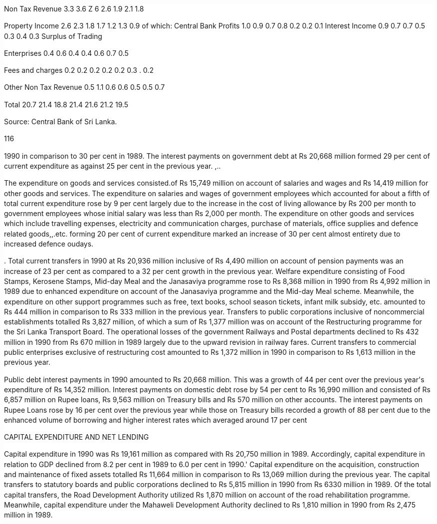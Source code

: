 Non Tax Revenue 3.3 3.6 Z 6 2.6 1.9 2.1 1.8

Property Income 2.6 2.3 1.8 1.7 1.2 1.3 0.9 of which: Central Bank Profits 1.0 0.9 0.7 0.8 0.2 0.2 0.1 Interest Income 0.9 0.7 0.7 0.5 0.3 0.4 0.3 Surplus of Trading

Enterprises 0.4 0.6 0.4 0.4 0.6 0.7 0.5

Fees and charges 0.2 0.2 0.2 0.2 0.2 0.3 . 0.2

Other Non Tax Revenue 0.5 1.1 0.6 0.6 0.5 0.5 0.7

Total 20.7 21.4 18.8 21.4 21.6 21.2 19.5

Source: Central Bank of Sri Lanka.

116

1990 in comparison to 30 per cent in 1989. The interest payments on government debt at Rs 20,668 million formed 29 per cent of current expenditure as against 25 per cent in the previous year. ,..

The expenditure on goods and services consisted.of Rs 15,749 million on account of salaries and wages and Rs 14,419 million for other goods and services. The expenditure on salaries and wages of government employees which accounted for about a fifth of total current expenditure rose by 9 per cent largely due to the increase in the cost of living allowance by Rs 200 per month to government employees whose initial salary was less than Rs 2,000 per month. The expenditure on other goods and services which include travelling expenses, electricity and communication charges, purchase of materials, office supplies and defence related goods,,.etc. forming 20 per cent of current expenditure marked an increase of 30 per cent almost entirety due to increased defence oudays.

. Total current transfers in 1990 at Rs 20,936 million inclusive of Rs 4,490 million on account of pension payments was an increase of 23 per cent as compared to a 32 per cent growth in the previous year. Welfare expenditure consisting of Food Stamps, Kerosene Stamps, Mid-day Meal and the Janasaviya programme rose to Rs 8,368 million in 1990 from Rs 4,992 million in 1989 due to enhanced expenditure on account of the Janasaviya programme and the Mid-day Meal scheme. Meanwhile, the expenditure on other support programmes such as free, text books, school season tickets, infant milk subsidy, etc. amounted to Rs 444 million in comparison to Rs 333 million in the previous year. Transfers to public corporations inclusive of noncommercial establishments totalled Rs 3,827 million, of which a sum of Rs 1,377 million was on account of the Restructuring programme for the Sri Lanka Transport Board. The operational losses of the government Railways and Postal departments declined to Rs 432 million in 1990 from Rs 670 million in 1989 largely due to the upward revision in railway fares. Current transfers to commer­cial public enterprises exclusive of restructuring cost amounted to Rs 1,372 million in 1990 in comparison to Rs 1,613 million in the previous year.

Public debt interest payments in 1990 amounted to Rs 20,668 million. This was a growth of 44 per cent over the previous year's expenditure of Rs 14,352 million. Interest payments on domestic debt rose by 54 per cent to Rs 16,990 million and consisted of Rs 6,857 million on Rupee loans, Rs 9,563 million on Treasury bills and Rs 570 million on other accounts. The interest payments on Rupee Loans rose by 16 per cent over the pre­vious year while those on Treasury bills recorded a growth of 88 per cent due to the enhanced volume of borrowing and higher interest rates which averaged around 17 per cent

CAPITAL EXPENDITURE AND NET LENDING

Capital expenditure in 1990 was Rs 19,161 million as compared with Rs 20,750 million in 1989. Accordingly, capital expenditure in relation to GDP declined from 8.2 per cent in 1989 to 6.0 per cent in 1990.' Capital expenditure on the acquisition, construc­tion and maintenance of fixed assets totalled Rs 11,664 million in comparison to Rs 13,069 million during the previous year. The capital transfers to statutory boards and public corporations declined to Rs 5,815 million in 1990 from Rs 6330 million in 1989. Of the total capital transfers, the Road Development Authority utilized Rs 1,870 million on account of the road rehabilitation programme. Meanwhile, capital expenditure under the Mahaweli Development Authority declined to Rs 1,810 million in 1990 from Rs 2,475 million in 1989.
